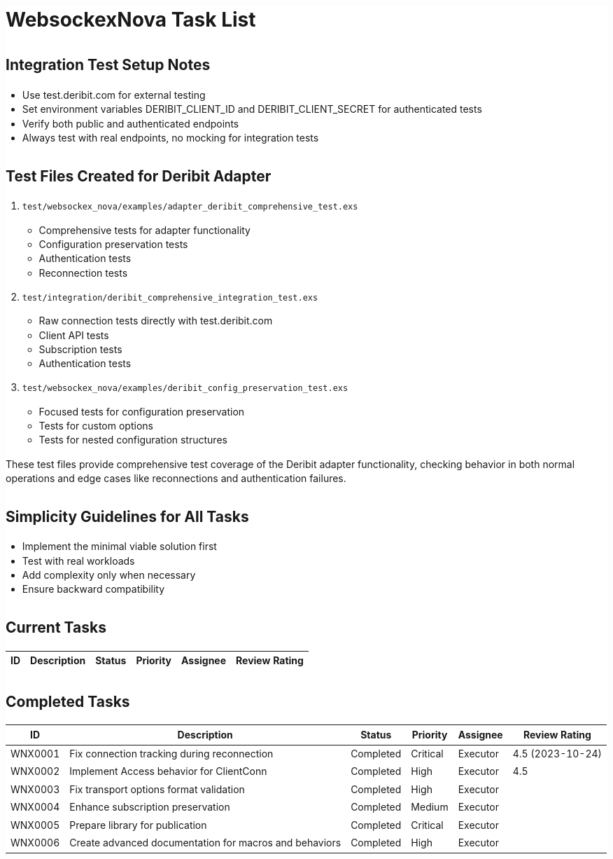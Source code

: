 # WebsockexNova Task List

## Integration Test Setup Notes
- Use test.deribit.com for external testing
- Set environment variables DERIBIT_CLIENT_ID and DERIBIT_CLIENT_SECRET for authenticated tests
- Verify both public and authenticated endpoints
- Always test with real endpoints, no mocking for integration tests

## Test Files Created for Deribit Adapter
1. `test/websockex_nova/examples/adapter_deribit_comprehensive_test.exs`
   - Comprehensive tests for adapter functionality
   - Configuration preservation tests
   - Authentication tests
   - Reconnection tests

2. `test/integration/deribit_comprehensive_integration_test.exs`
   - Raw connection tests directly with test.deribit.com
   - Client API tests
   - Subscription tests
   - Authentication tests

3. `test/websockex_nova/examples/deribit_config_preservation_test.exs`
   - Focused tests for configuration preservation
   - Tests for custom options
   - Tests for nested configuration structures

These test files provide comprehensive test coverage of the Deribit adapter functionality, checking behavior in both normal operations and edge cases like reconnections and authentication failures.

## Simplicity Guidelines for All Tasks
- Implement the minimal viable solution first
- Test with real workloads
- Add complexity only when necessary
- Ensure backward compatibility

## Current Tasks
| ID | Description | Status | Priority | Assignee | Review Rating |
| --- | --- | --- | --- | --- | --- |

## Completed Tasks
| ID | Description | Status | Priority | Assignee | Review Rating |
| --- | --- | --- | --- | --- | --- |
| WNX0001 | Fix connection tracking during reconnection | Completed | Critical | Executor | 4.5 (2023-10-24) |
| WNX0002 | Implement Access behavior for ClientConn | Completed | High | Executor | 4.5 |
| WNX0003 | Fix transport options format validation | Completed | High | Executor | |
| WNX0004 | Enhance subscription preservation | Completed | Medium | Executor | |
| WNX0005 | Prepare library for publication | Completed | Critical | Executor | |
| WNX0006 | Create advanced documentation for macros and behaviors | Completed | High | Executor | |
